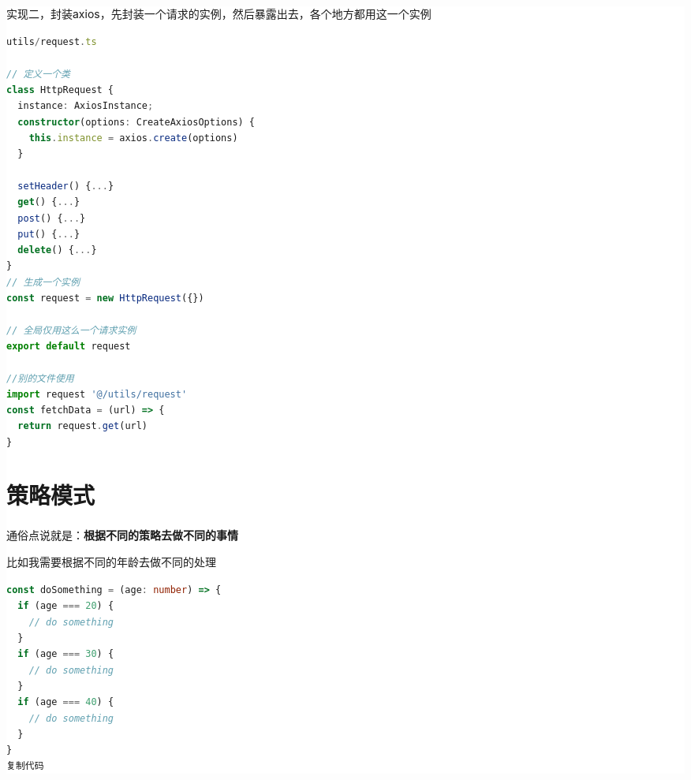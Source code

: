 ​	实现二，封装axios，先封装一个请求的实例，然后暴露出去，各个地方都用这一个实例

```ts
utils/request.ts

// 定义一个类
class HttpRequest {
  instance: AxiosInstance;
  constructor(options: CreateAxiosOptions) {
    this.instance = axios.create(options)
  }

  setHeader() {...}
  get() {...}
  post() {...}
  put() {...}
  delete() {...}
}
// 生成一个实例
const request = new HttpRequest({})

// 全局仅用这么一个请求实例
export default request

//别的文件使用
import request '@/utils/request'
const fetchData = (url) => {
  return request.get(url)
}
```



# 策略模式

通俗点说就是：**根据不同的策略去做不同的事情**

比如我需要根据不同的年龄去做不同的处理

```ts
const doSomething = (age: number) => {
  if (age === 20) {
    // do something
  }
  if (age === 30) {
    // do something
  }
  if (age === 40) {
    // do something
  }
}
复制代码
```
